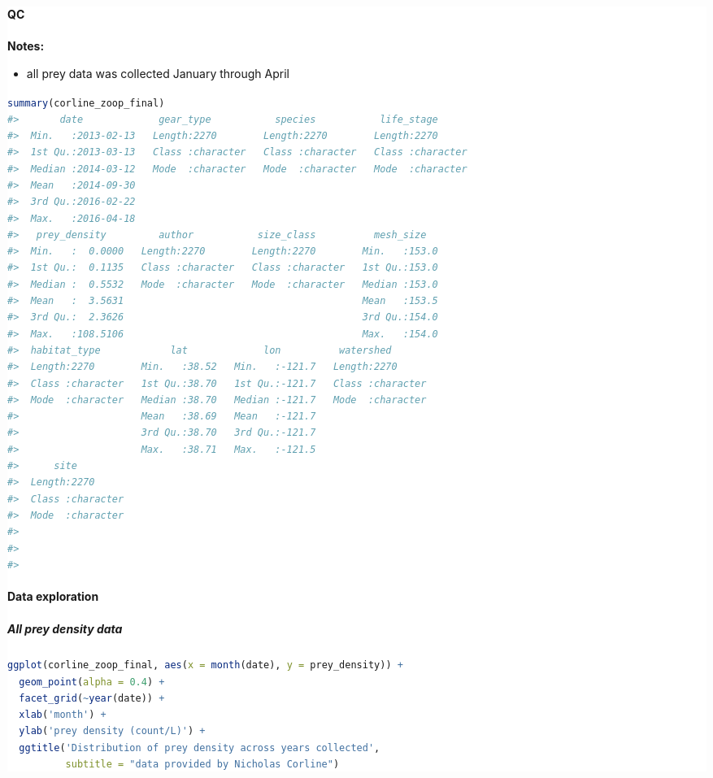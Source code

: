 #### QC

**Notes:**

- all prey data was collected January through April

``` r
summary(corline_zoop_final)
#>       date             gear_type           species           life_stage       
#>  Min.   :2013-02-13   Length:2270        Length:2270        Length:2270       
#>  1st Qu.:2013-03-13   Class :character   Class :character   Class :character  
#>  Median :2014-03-12   Mode  :character   Mode  :character   Mode  :character  
#>  Mean   :2014-09-30                                                           
#>  3rd Qu.:2016-02-22                                                           
#>  Max.   :2016-04-18                                                           
#>   prey_density         author           size_class          mesh_size    
#>  Min.   :  0.0000   Length:2270        Length:2270        Min.   :153.0  
#>  1st Qu.:  0.1135   Class :character   Class :character   1st Qu.:153.0  
#>  Median :  0.5532   Mode  :character   Mode  :character   Median :153.0  
#>  Mean   :  3.5631                                         Mean   :153.5  
#>  3rd Qu.:  2.3626                                         3rd Qu.:154.0  
#>  Max.   :108.5106                                         Max.   :154.0  
#>  habitat_type            lat             lon          watershed        
#>  Length:2270        Min.   :38.52   Min.   :-121.7   Length:2270       
#>  Class :character   1st Qu.:38.70   1st Qu.:-121.7   Class :character  
#>  Mode  :character   Median :38.70   Median :-121.7   Mode  :character  
#>                     Mean   :38.69   Mean   :-121.7                     
#>                     3rd Qu.:38.70   3rd Qu.:-121.7                     
#>                     Max.   :38.71   Max.   :-121.5                     
#>      site          
#>  Length:2270       
#>  Class :character  
#>  Mode  :character  
#>                    
#>                    
#> 
```

#### Data exploration

##### All prey density data

``` r
ggplot(corline_zoop_final, aes(x = month(date), y = prey_density)) + 
  geom_point(alpha = 0.4) + 
  facet_grid(~year(date)) + 
  xlab('month') +
  ylab('prey density (count/L)') + 
  ggtitle('Distribution of prey density across years collected', 
          subtitle = "data provided by Nicholas Corline") 
```
